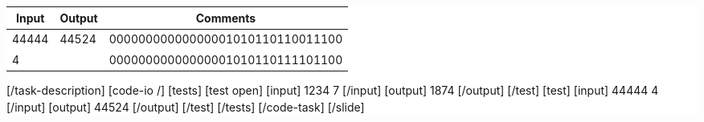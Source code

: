 | **Input** | **Output** | **Comments** |
| --- | --- | --- |
| 44444 | 44524 | 00000000000000001010110110011100 |
| 4 |  | 00000000000000001010110111101100 |

[/task-description]
[code-io /]
[tests]
[test open]
[input]
1234
7
[/input]
[output]
1874
[/output]
[/test]
[test]
[input]
44444
4
[/input]
[output]
44524
[/output]
[/test]
[/tests]
[/code-task]
[/slide]
